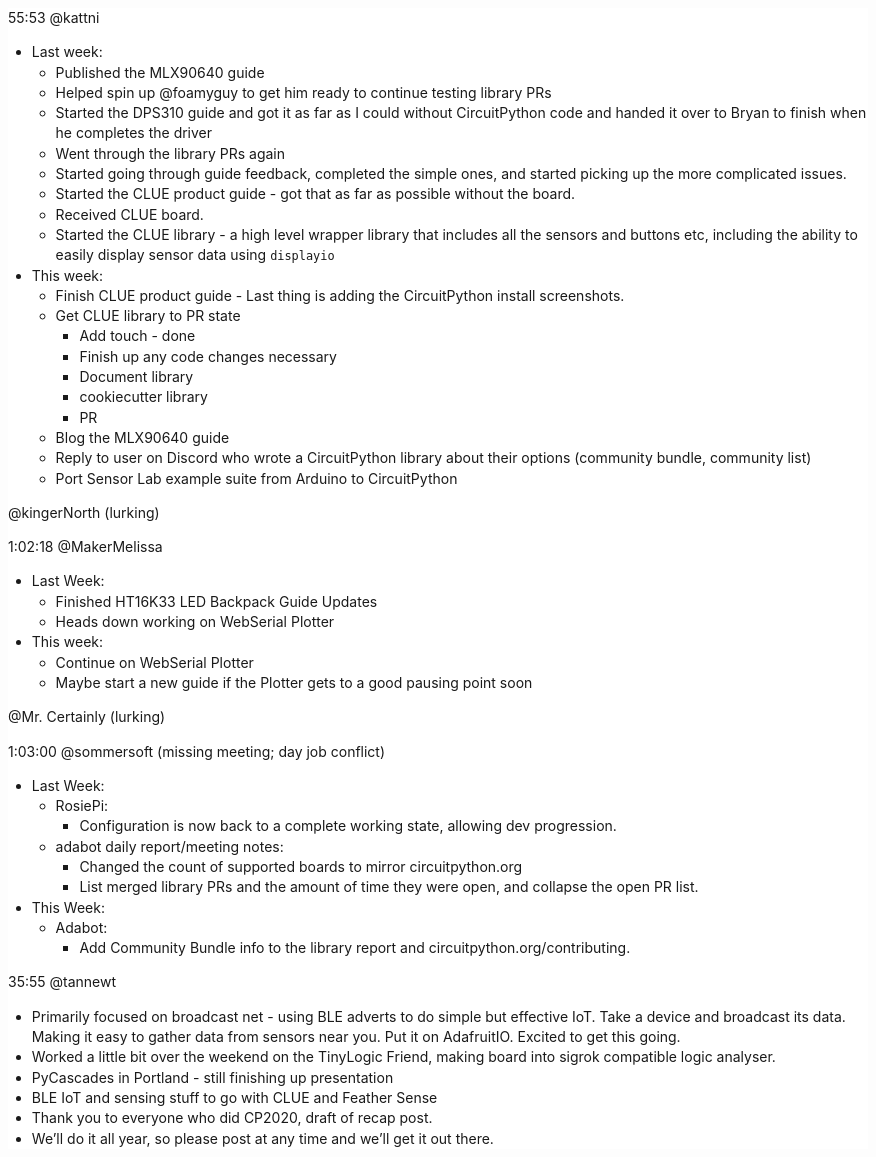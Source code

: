
55:53 @kattni
* Last week:
   * Published the MLX90640 guide
   * Helped spin up @foamyguy to get him ready to continue testing library PRs
   * Started the DPS310 guide and got it as far as I could without CircuitPython code and handed it over to Bryan to finish when he completes the driver
   * Went through the library PRs again
   * Started going through guide feedback, completed the simple ones, and started picking up the more complicated issues.
   * Started the CLUE product guide - got that as far as possible without the board.
   * Received CLUE board.
   * Started the CLUE library - a high level wrapper library that includes all the sensors and buttons etc, including the ability to easily display sensor data using `displayio`
* This week:
   * Finish CLUE product guide - Last thing is adding the CircuitPython install screenshots.
   * Get CLUE library to PR state
      * Add touch - done
      * Finish up any code changes necessary
      * Document library
      * cookiecutter library
      * PR
   * Blog the MLX90640 guide
   * Reply to user on Discord who wrote a CircuitPython library about their options (community bundle, community list)
   * Port Sensor Lab example suite from Arduino to CircuitPython


@kingerNorth (lurking)


1:02:18 @MakerMelissa
* Last Week:
   * Finished HT16K33 LED Backpack Guide Updates
   * Heads down working on WebSerial Plotter
* This week:
   * Continue on WebSerial Plotter
   * Maybe start a new guide if the Plotter gets to a good pausing point soon


@Mr. Certainly (lurking)


1:03:00 @sommersoft (missing meeting; day job conflict)
* Last Week:
   *  RosiePi:
      * Configuration is now back to a complete working state, allowing dev progression.
   * adabot daily report/meeting notes:
      * Changed the count of supported boards to mirror circuitpython.org
      * List merged library PRs and the amount of time they were open, and collapse the open PR list.
* This Week:
   * Adabot:
      * Add Community Bundle info to the library report and circuitpython.org/contributing.


35:55 @tannewt
* Primarily focused on broadcast net - using BLE adverts to do simple but effective IoT. Take a device and broadcast its data. Making it easy to gather data from sensors near you. Put it on AdafruitIO. Excited to get this going.
* Worked a little bit over the weekend on the TinyLogic Friend, making board into sigrok compatible logic analyser.
* PyCascades in Portland - still finishing up presentation
* BLE IoT and sensing stuff to go with CLUE and Feather Sense
* Thank you to everyone who did CP2020, draft of recap post.
* We’ll do it all year, so please post at any time and we’ll get it out there.
